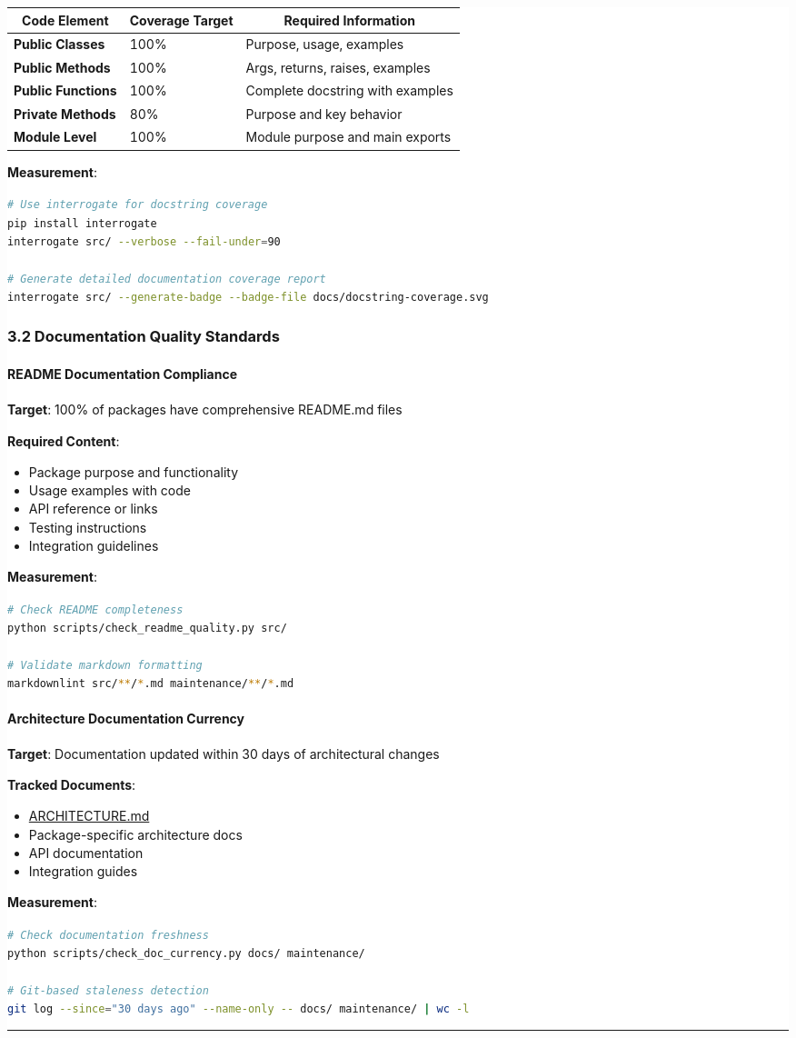 | **Code Element** | **Coverage Target** | **Required Information** |
|-----------------|-------------------|------------------------|
| **Public Classes** | 100% | Purpose, usage, examples |
| **Public Methods** | 100% | Args, returns, raises, examples |
| **Public Functions** | 100% | Complete docstring with examples |
| **Private Methods** | 80% | Purpose and key behavior |
| **Module Level** | 100% | Module purpose and main exports |

**Measurement**:
```bash
# Use interrogate for docstring coverage
pip install interrogate
interrogate src/ --verbose --fail-under=90

# Generate detailed documentation coverage report
interrogate src/ --generate-badge --badge-file docs/docstring-coverage.svg
```

### 3.2 Documentation Quality Standards

#### **README Documentation Compliance**

**Target**: 100% of packages have comprehensive README.md files

**Required Content**:
- Package purpose and functionality
- Usage examples with code
- API reference or links
- Testing instructions
- Integration guidelines

**Measurement**:
```bash
# Check README completeness
python scripts/check_readme_quality.py src/

# Validate markdown formatting
markdownlint src/**/*.md maintenance/**/*.md
```

#### **Architecture Documentation Currency**

**Target**: Documentation updated within 30 days of architectural changes

**Tracked Documents**:
- [ARCHITECTURE.md](../../docs/ARCHITECTURE.md)
- Package-specific architecture docs
- API documentation
- Integration guides

**Measurement**:
```bash
# Check documentation freshness
python scripts/check_doc_currency.py docs/ maintenance/

# Git-based staleness detection
git log --since="30 days ago" --name-only -- docs/ maintenance/ | wc -l
```

---